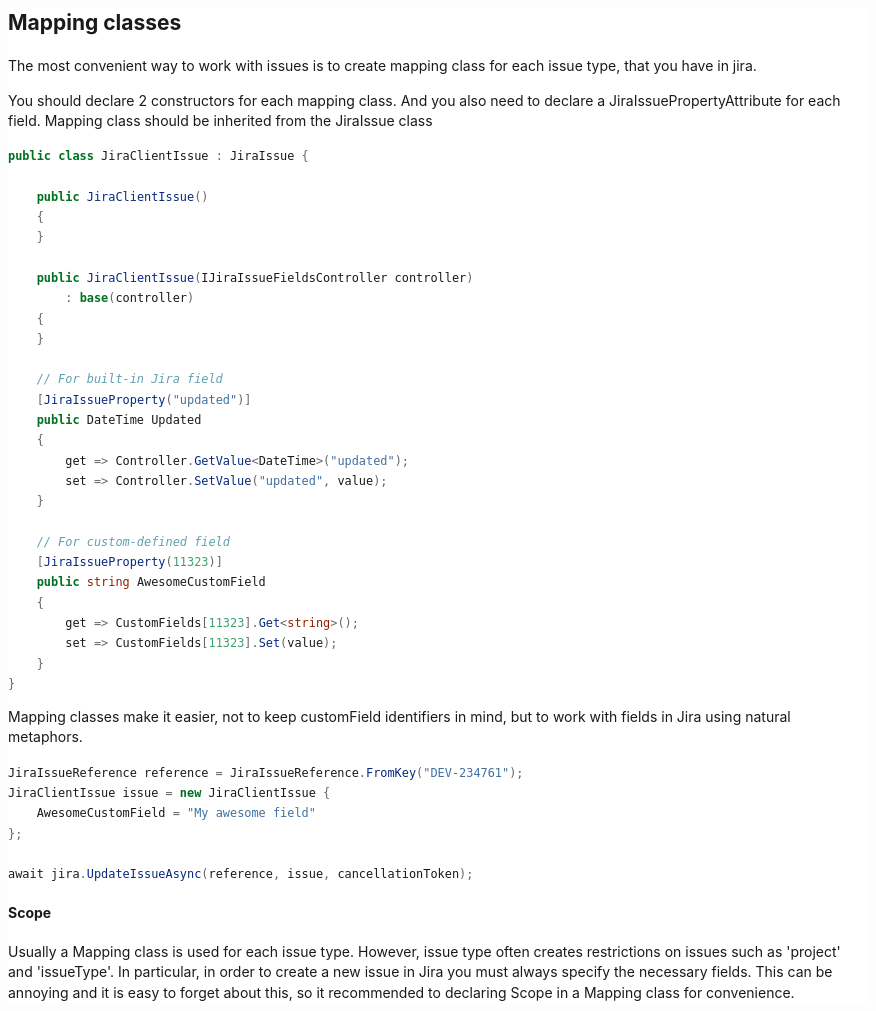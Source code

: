 ## Mapping classes
The most convenient way to work with issues is to create mapping class for each issue type, that you have in jira.

You should declare 2 constructors for each mapping class. And you also need to declare a JiraIssuePropertyAttribute for each field. Mapping class should be inherited from the JiraIssue class 

```c#
public class JiraClientIssue : JiraIssue {
    
    public JiraClientIssue()
    {
    }

    public JiraClientIssue(IJiraIssueFieldsController controller) 
        : base(controller)
    {
    }

    // For built-in Jira field
    [JiraIssueProperty("updated")]
    public DateTime Updated
    {
        get => Controller.GetValue<DateTime>("updated");
        set => Controller.SetValue("updated", value);
    }

    // For custom-defined field
    [JiraIssueProperty(11323)]
    public string AwesomeCustomField
    {
        get => CustomFields[11323].Get<string>();
        set => CustomFields[11323].Set(value);
    }
}
```

Mapping classes make it easier, not to keep customField identifiers in mind, but to work with fields in Jira using natural metaphors.

```c#
JiraIssueReference reference = JiraIssueReference.FromKey("DEV-234761");
JiraClientIssue issue = new JiraClientIssue {
    AwesomeCustomField = "My awesome field"
};

await jira.UpdateIssueAsync(reference, issue, cancellationToken);
```

#### Scope

Usually a Mapping class is used for each issue type. However, issue type often creates restrictions on issues such as 'project' and 'issueType'. In particular, in order to create a new issue in Jira you must always specify the necessary fields. This can be annoying and it is easy to forget about this, so it recommended to declaring Scope in a Mapping class for convenience.
